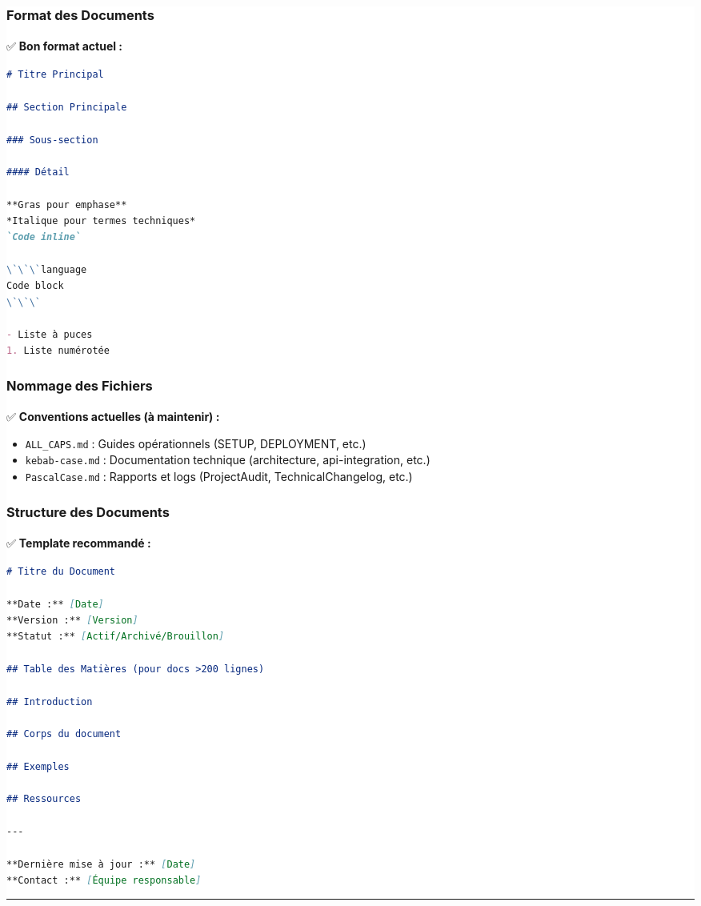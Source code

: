 ### Format des Documents

✅ **Bon format actuel :**
```markdown
# Titre Principal

## Section Principale

### Sous-section

#### Détail

**Gras pour emphase**
*Italique pour termes techniques*
`Code inline`

\`\`\`language
Code block
\`\`\`

- Liste à puces
1. Liste numérotée
```

### Nommage des Fichiers

✅ **Conventions actuelles (à maintenir) :**
- `ALL_CAPS.md` : Guides opérationnels (SETUP, DEPLOYMENT, etc.)
- `kebab-case.md` : Documentation technique (architecture, api-integration, etc.)
- `PascalCase.md` : Rapports et logs (ProjectAudit, TechnicalChangelog, etc.)

### Structure des Documents

✅ **Template recommandé :**
```markdown
# Titre du Document

**Date :** [Date]
**Version :** [Version]
**Statut :** [Actif/Archivé/Brouillon]

## Table des Matières (pour docs >200 lignes)

## Introduction

## Corps du document

## Exemples

## Ressources

---

**Dernière mise à jour :** [Date]
**Contact :** [Équipe responsable]
```

---